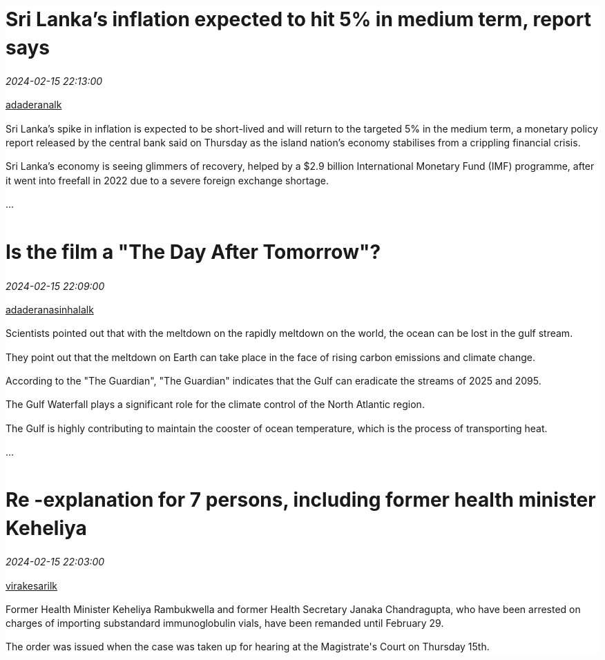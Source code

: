 # Sri Lanka’s inflation expected to hit 5% in medium term, report says

*2024-02-15 22:13:00*

[adaderanalk](https://www.adaderana.lk/news/97305/sri-lankas-inflation-expected-to-hit-5-in-medium-term-report-says)

Sri Lanka’s spike in inflation is expected to be short-lived and will return to the targeted 5% in the medium term, a monetary policy report released by the central bank said on Thursday as the island nation’s economy stabilises from a crippling financial crisis.

Sri Lanka’s economy is seeing glimmers of recovery, helped by a $2.9 billion International Monetary Fund (IMF) programme, after it went into freefall in 2022 due to a severe foreign exchange shortage.

...



# Is the film a "The Day After Tomorrow"?

*2024-02-15 22:09:00*

[adaderanasinhalalk](http://sinhala.adaderana.lk/news/193438)

Scientists pointed out that with the meltdown on the rapidly meltdown on the world, the ocean can be lost in the gulf stream.

They point out that the meltdown on Earth can take place in the face of rising carbon emissions and climate change.

According to the "The Guardian", "The Guardian" indicates that the Gulf can eradicate the streams of 2025 and 2095.

The Gulf Waterfall plays a significant role for the climate control of the North Atlantic region.

The Gulf is highly contributing to maintain the cooster of ocean temperature, which is the process of transporting heat.

...



# Re -explanation for 7 persons, including former health minister Keheliya

*2024-02-15 22:03:00*

[virakesarilk](https://www.virakesari.lk/article/176483)

Former Health Minister Keheliya Rambukwella and former Health Secretary Janaka Chandragupta, who have been arrested on charges of importing substandard immunoglobulin vials, have been remanded until February 29.

The order was issued when the case was taken up for hearing at the Magistrate's Court on Thursday 15th.
